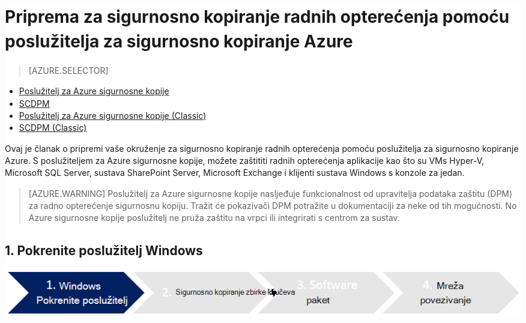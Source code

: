 <properties
  pageTitle="Priprema vaše okruženje za sigurnosno kopiranje radnih opterećenja pomoću poslužitelja za sigurnosno kopiranje Azure | Microsoft Azure"
  description="Provjerite je li vaše okruženje ispravno pripremiti za sigurnosno kopiranje radnih opterećenja pomoću poslužitelja za sigurnosno kopiranje Azure"
  services="backup"
  documentationCenter=""
  authors="pvrk"
  manager="shivamg"
  editor=""
  keywords="poslužitelj za Azure sigurnosne kopije; sigurnosno kopiranje zbirke ključeva"/>

<tags
  ms.service="backup"
  ms.workload="storage-backup-recovery"
  ms.tgt_pltfrm="na"
  ms.devlang="na"
  ms.topic="article"
  ms.date="08/22/2016"
  ms.author="jimpark;trinadhk;pullabhk; markgal"/>

# <a name="preparing-to-back-up-workloads-using-azure-backup-server"></a>Priprema za sigurnosno kopiranje radnih opterećenja pomoću poslužitelja za sigurnosno kopiranje Azure

> [AZURE.SELECTOR]
- [Poslužitelj za Azure sigurnosne kopije](backup-azure-microsoft-azure-backup.md)
- [SCDPM](backup-azure-dpm-introduction.md)
- [Poslužitelj za Azure sigurnosne kopije (Classic)](backup-azure-microsoft-azure-backup-classic.md)
- [SCDPM (Classic)](backup-azure-dpm-introduction-classic.md)


Ovaj je članak o pripremi vaše okruženje za sigurnosno kopiranje radnih opterećenja pomoću poslužitelja za sigurnosno kopiranje Azure. S poslužiteljem za Azure sigurnosne kopije, možete zaštititi radnih opterećenja aplikacije kao što su VMs Hyper-V, Microsoft SQL Server, sustava SharePoint Server, Microsoft Exchange i klijenti sustava Windows s konzole za jedan.

>[AZURE.WARNING] Poslužitelj za Azure sigurnosne kopije nasljeđuje funkcionalnost od upravitelja podataka zaštitu (DPM) za radno opterećenje sigurnosnu kopiju. Tražit će pokazivači DPM potražite u dokumentaciji za neke od tih mogućnosti. No Azure sigurnosne kopije poslužitelj ne pruža zaštitu na vrpci ili integrirati s centrom za sustav.

## <a name="1-windows-server-machine"></a>1. Pokrenite poslužitelj Windows

![Korak 1](./media/backup-azure-microsoft-azure-backup/step1.png)
